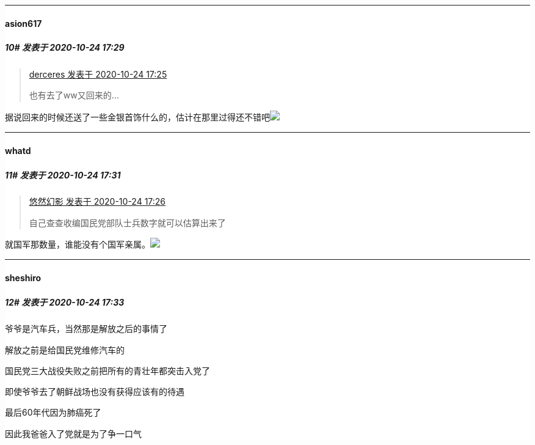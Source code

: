 





*****

####  asion617  
##### 10#       发表于 2020-10-24 17:29



<blockquote><a href="httphttps://bbs.saraba1st.com/2b/forum.php?mod=redirect&amp;goto=findpost&amp;pid=49153923&amp;ptid=1966830" target="_blank">derceres 发表于 2020-10-24 17:25</a>

也有去了ww又回来的...</blockquote>
据说回来的时候还送了一些金银首饰什么的，估计在那里过得还不错吧<img src="https://static.saraba1st.com/image/smiley/face2017/125.png" referrerpolicy="no-referrer">







*****

####  whatd  
##### 11#       发表于 2020-10-24 17:31



<blockquote><a href="httphttps://bbs.saraba1st.com/2b/forum.php?mod=redirect&amp;goto=findpost&amp;pid=49153944&amp;ptid=1966830" target="_blank">悠然幻影 发表于 2020-10-24 17:26</a>

自己查查收编国民党部队士兵数字就可以估算出来了</blockquote>
就国军那数量，谁能没有个国军亲属。<img src="https://static.saraba1st.com/image/smiley/face2017/001.png" referrerpolicy="no-referrer">







*****

####  sheshiro  
##### 12#       发表于 2020-10-24 17:33




爷爷是汽车兵，当然那是解放之后的事情了

解放之前是给国民党维修汽车的

国民党三大战役失败之前把所有的青壮年都突击入党了

即使爷爷去了朝鲜战场也没有获得应该有的待遇

最后60年代因为肺癌死了

因此我爸爸入了党就是为了争一口气



